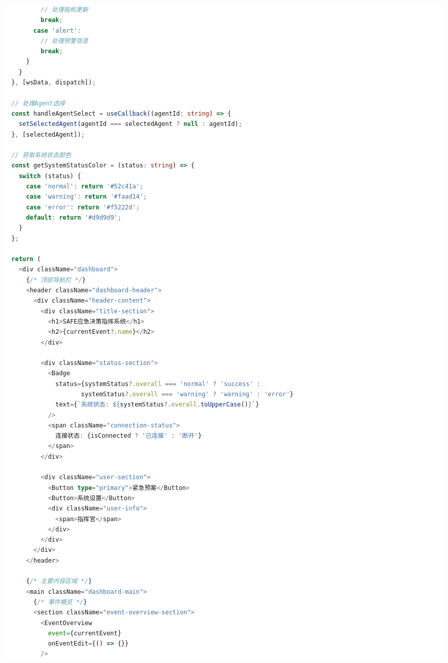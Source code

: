 ```typescript
          // 处理指标更新
          break;
        case 'alert':
          // 处理预警信息
          break;
      }
    }
  }, [wsData, dispatch]);

  // 处理Agent选择
  const handleAgentSelect = useCallback((agentId: string) => {
    setSelectedAgent(agentId === selectedAgent ? null : agentId);
  }, [selectedAgent]);

  // 获取系统状态颜色
  const getSystemStatusColor = (status: string) => {
    switch (status) {
      case 'normal': return '#52c41a';
      case 'warning': return '#faad14';
      case 'error': return '#f5222d';
      default: return '#d9d9d9';
    }
  };

  return (
    <div className="dashboard">
      {/* 顶部导航栏 */}
      <header className="dashboard-header">
        <div className="header-content">
          <div className="title-section">
            <h1>SAFE应急决策指挥系统</h1>
            <h2>{currentEvent?.name}</h2>
          </div>

          <div className="status-section">
            <Badge
              status={systemStatus?.overall === 'normal' ? 'success' :
                     systemStatus?.overall === 'warning' ? 'warning' : 'error'}
              text={`系统状态: ${systemStatus?.overall.toUpperCase()}`}
            />
            <span className="connection-status">
              连接状态: {isConnected ? '已连接' : '断开'}
            </span>
          </div>

          <div className="user-section">
            <Button type="primary">紧急预案</Button>
            <Button>系统设置</Button>
            <div className="user-info">
              <span>指挥官</span>
            </div>
          </div>
        </div>
      </header>

      {/* 主要内容区域 */}
      <main className="dashboard-main">
        {/* 事件概览 */}
        <section className="event-overview-section">
          <EventOverview
            event={currentEvent}
            onEventEdit={() => {}}
          />
```